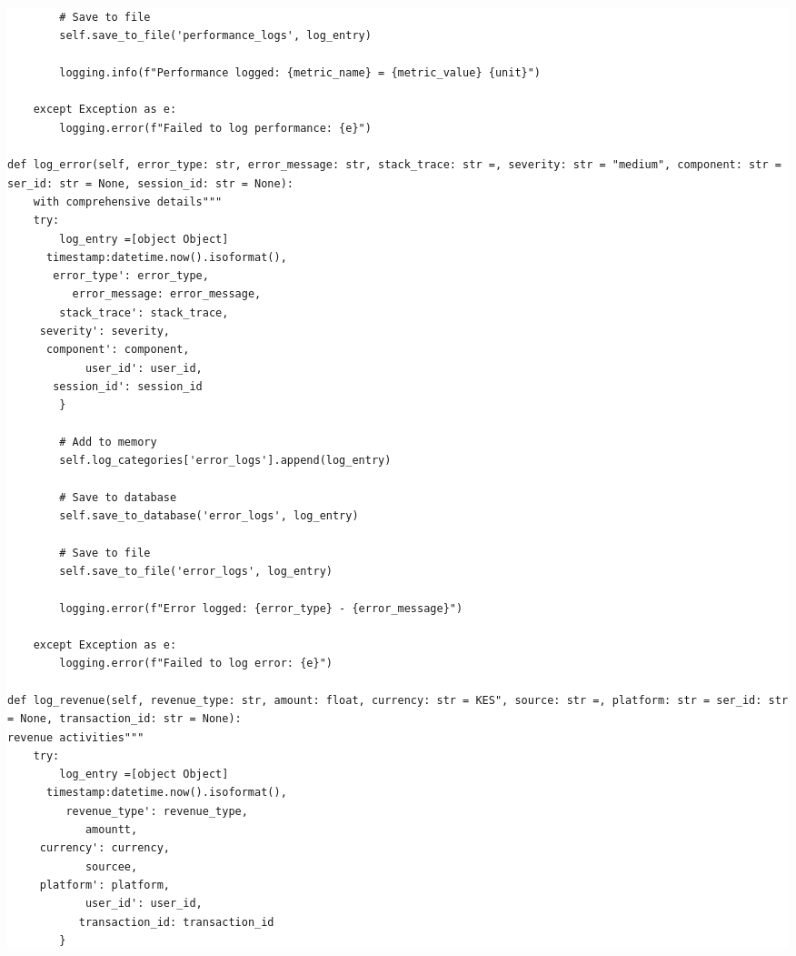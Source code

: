             # Save to file
            self.save_to_file('performance_logs', log_entry)
            
            logging.info(f"Performance logged: {metric_name} = {metric_value} {unit}")
            
        except Exception as e:
            logging.error(f"Failed to log performance: {e}")
    
    def log_error(self, error_type: str, error_message: str, stack_trace: str =, severity: str = "medium", component: str = ser_id: str = None, session_id: str = None):
        with comprehensive details"""
        try:
            log_entry =[object Object]
          timestamp:datetime.now().isoformat(),
           error_type': error_type,
              error_message: error_message,
            stack_trace': stack_trace,
         severity': severity,
          component': component,
                user_id': user_id,
           session_id': session_id
            }
            
            # Add to memory
            self.log_categories['error_logs'].append(log_entry)
            
            # Save to database
            self.save_to_database('error_logs', log_entry)
            
            # Save to file
            self.save_to_file('error_logs', log_entry)
            
            logging.error(f"Error logged: {error_type} - {error_message}")
            
        except Exception as e:
            logging.error(f"Failed to log error: {e}")
    
    def log_revenue(self, revenue_type: str, amount: float, currency: str = KES", source: str =, platform: str = ser_id: str = None, transaction_id: str = None):
    revenue activities"""
        try:
            log_entry =[object Object]
          timestamp:datetime.now().isoformat(),
             revenue_type': revenue_type,
                amountt,
         currency': currency,
                sourcee,
         platform': platform,
                user_id': user_id,
               transaction_id: transaction_id
            }
            